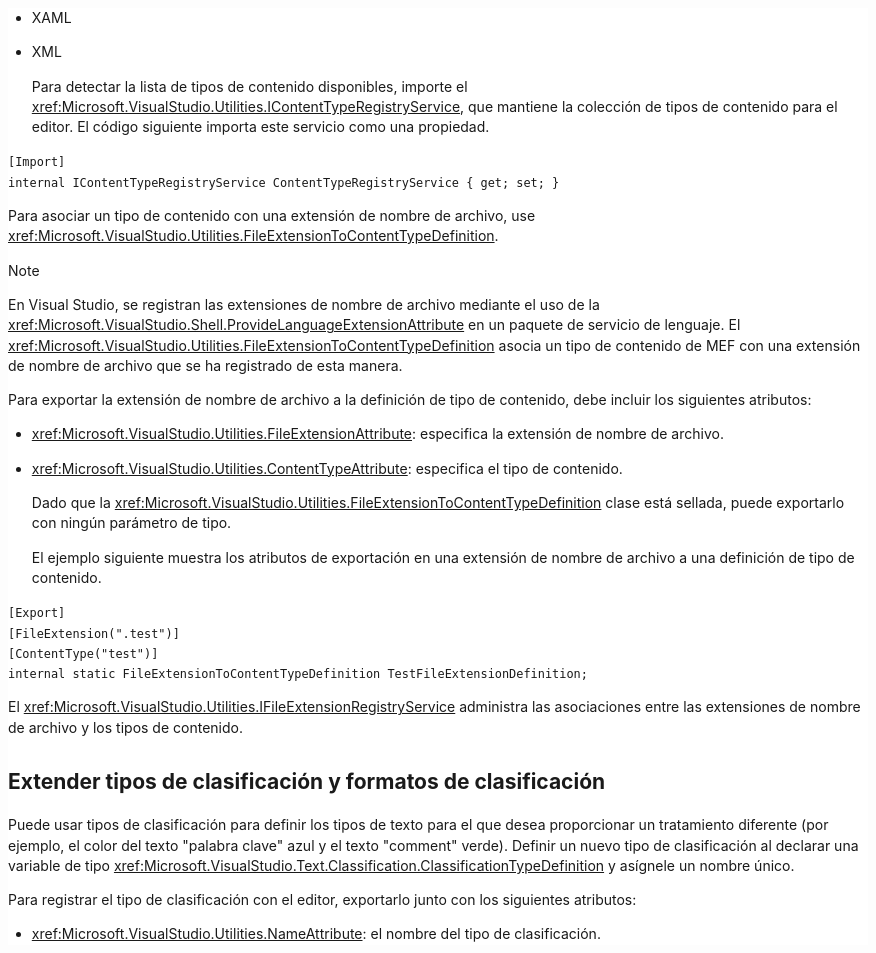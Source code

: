 - XAML  
  
- XML  
  
  Para detectar la lista de tipos de contenido disponibles, importe el <xref:Microsoft.VisualStudio.Utilities.IContentTypeRegistryService>, que mantiene la colección de tipos de contenido para el editor. El código siguiente importa este servicio como una propiedad.  
  
```  
[Import]  
internal IContentTypeRegistryService ContentTypeRegistryService { get; set; }  
```  
  
 Para asociar un tipo de contenido con una extensión de nombre de archivo, use <xref:Microsoft.VisualStudio.Utilities.FileExtensionToContentTypeDefinition>.  
  
> [!NOTE]
>  En Visual Studio, se registran las extensiones de nombre de archivo mediante el uso de la <xref:Microsoft.VisualStudio.Shell.ProvideLanguageExtensionAttribute> en un paquete de servicio de lenguaje. El <xref:Microsoft.VisualStudio.Utilities.FileExtensionToContentTypeDefinition> asocia un tipo de contenido de MEF con una extensión de nombre de archivo que se ha registrado de esta manera.  
  
 Para exportar la extensión de nombre de archivo a la definición de tipo de contenido, debe incluir los siguientes atributos:  
  
- <xref:Microsoft.VisualStudio.Utilities.FileExtensionAttribute>: especifica la extensión de nombre de archivo.  
  
- <xref:Microsoft.VisualStudio.Utilities.ContentTypeAttribute>: especifica el tipo de contenido.  
  
  Dado que la <xref:Microsoft.VisualStudio.Utilities.FileExtensionToContentTypeDefinition> clase está sellada, puede exportarlo con ningún parámetro de tipo.  
  
  El ejemplo siguiente muestra los atributos de exportación en una extensión de nombre de archivo a una definición de tipo de contenido.  
  
```  
[Export]  
[FileExtension(".test")]  
[ContentType("test")]  
internal static FileExtensionToContentTypeDefinition TestFileExtensionDefinition;  
```  
  
 El <xref:Microsoft.VisualStudio.Utilities.IFileExtensionRegistryService> administra las asociaciones entre las extensiones de nombre de archivo y los tipos de contenido.  
  
## <a name="extend-classification-types-and-classification-formats"></a>Extender tipos de clasificación y formatos de clasificación  
 Puede usar tipos de clasificación para definir los tipos de texto para el que desea proporcionar un tratamiento diferente (por ejemplo, el color del texto "palabra clave" azul y el texto "comment" verde). Definir un nuevo tipo de clasificación al declarar una variable de tipo <xref:Microsoft.VisualStudio.Text.Classification.ClassificationTypeDefinition> y asígnele un nombre único.  
  
 Para registrar el tipo de clasificación con el editor, exportarlo junto con los siguientes atributos:  
  
- <xref:Microsoft.VisualStudio.Utilities.NameAttribute>: el nombre del tipo de clasificación.  
  